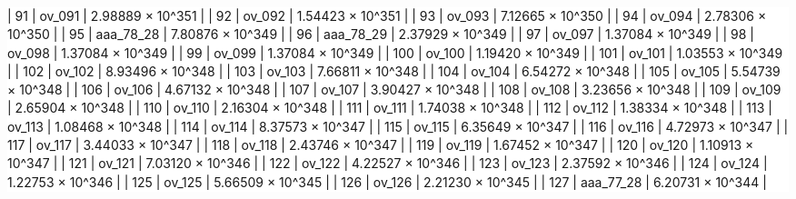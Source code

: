 | 91 | ov_091 | 2.98889 × 10^351 |
| 92 | ov_092 | 1.54423 × 10^351 |
| 93 | ov_093 | 7.12665 × 10^350 |
| 94 | ov_094 | 2.78306 × 10^350 |
| 95 | aaa_78_28 | 7.80876 × 10^349 |
| 96 | aaa_78_29 | 2.37929 × 10^349 |
| 97 | ov_097 | 1.37084 × 10^349 |
| 98 | ov_098 | 1.37084 × 10^349 |
| 99 | ov_099 | 1.37084 × 10^349 |
| 100 | ov_100 | 1.19420 × 10^349 |
| 101 | ov_101 | 1.03553 × 10^349 |
| 102 | ov_102 | 8.93496 × 10^348 |
| 103 | ov_103 | 7.66811 × 10^348 |
| 104 | ov_104 | 6.54272 × 10^348 |
| 105 | ov_105 | 5.54739 × 10^348 |
| 106 | ov_106 | 4.67132 × 10^348 |
| 107 | ov_107 | 3.90427 × 10^348 |
| 108 | ov_108 | 3.23656 × 10^348 |
| 109 | ov_109 | 2.65904 × 10^348 |
| 110 | ov_110 | 2.16304 × 10^348 |
| 111 | ov_111 | 1.74038 × 10^348 |
| 112 | ov_112 | 1.38334 × 10^348 |
| 113 | ov_113 | 1.08468 × 10^348 |
| 114 | ov_114 | 8.37573 × 10^347 |
| 115 | ov_115 | 6.35649 × 10^347 |
| 116 | ov_116 | 4.72973 × 10^347 |
| 117 | ov_117 | 3.44033 × 10^347 |
| 118 | ov_118 | 2.43746 × 10^347 |
| 119 | ov_119 | 1.67452 × 10^347 |
| 120 | ov_120 | 1.10913 × 10^347 |
| 121 | ov_121 | 7.03120 × 10^346 |
| 122 | ov_122 | 4.22527 × 10^346 |
| 123 | ov_123 | 2.37592 × 10^346 |
| 124 | ov_124 | 1.22753 × 10^346 |
| 125 | ov_125 | 5.66509 × 10^345 |
| 126 | ov_126 | 2.21230 × 10^345 |
| 127 | aaa_77_28 | 6.20731 × 10^344 |